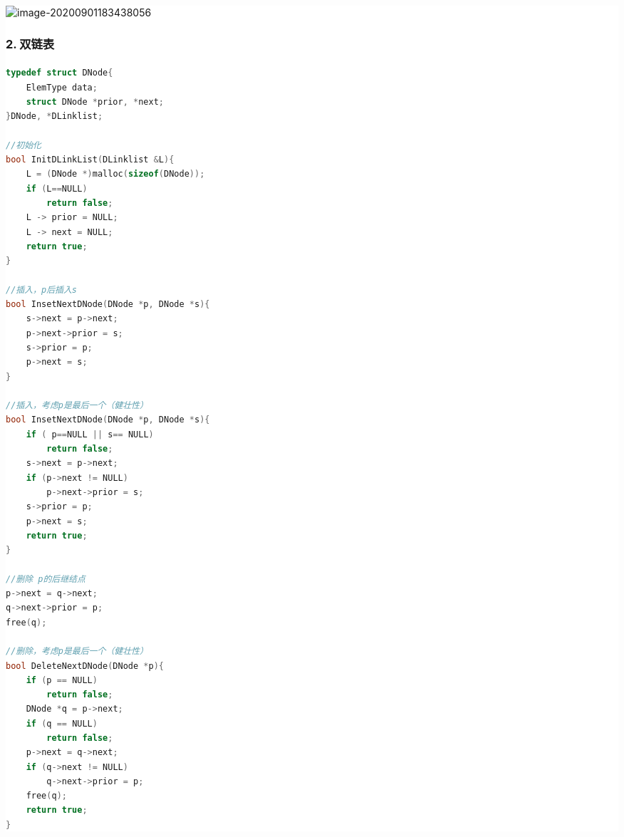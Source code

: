 ![image-20200901183438056](http://picbed.yoyolikescici.cn/uPic/image-20200901183438056.png)

### 2\. 双链表

```C++
typedef struct DNode{
    ElemType data;
    struct DNode *prior, *next;  
}DNode, *DLinklist;

//初始化
bool InitDLinkList(DLinklist &L){
    L = (DNode *)malloc(sizeof(DNode));
    if (L==NULL)
        return false;
    L -> prior = NULL;
    L -> next = NULL;
    return true; 
}

//插入，p后插入s 
bool InsetNextDNode(DNode *p, DNode *s){
    s->next = p->next;
    p->next->prior = s;
    s->prior = p;
    p->next = s;
}

//插入，考虑p是最后一个（健壮性）
bool InsetNextDNode(DNode *p, DNode *s){
    if ( p==NULL || s== NULL)
        return false;
    s->next = p->next;
    if (p->next != NULL)
        p->next->prior = s;
    s->prior = p;
    p->next = s;
    return true;
}

//删除 p的后继结点
p->next = q->next;
q->next->prior = p;
free(q);

//删除，考虑p是最后一个（健壮性）
bool DeleteNextDNode(DNode *p){
    if (p == NULL)
        return false;
    DNode *q = p->next;
    if (q == NULL)
        return false;
    p->next = q->next;
    if (q->next != NULL)
        q->next->prior = p;
    free(q);
    return true;
}
```
